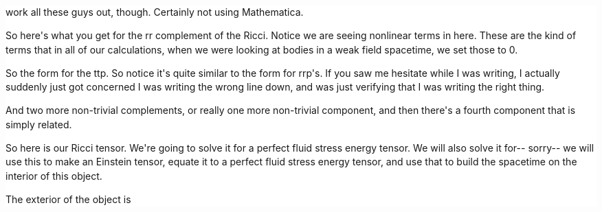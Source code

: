   <span m="700680">work</span> <span m="700950">all</span> <span m="701070">these</span>
  <span m="701250">guys</span> <span m="701490">out,</span> <span m="701640">though.</span>
  <span m="703790">Certainly</span> <span m="704180">not</span> <span m="704420">using</span>
  <span m="704720">Mathematica.</span></p><p><span m="726390">So</span> <span m="726570">here's</span>
  <span m="726900">what</span> <span m="727140">you</span> <span m="727290">get</span>
  <span m="728970">for</span> <span m="729210">the</span> <span m="729500">rr</span>
  <span m="729990">complement</span> <span m="730590">of</span> <span m="730680">the</span>
  <span m="730770">Ricci.</span> <span m="731820">Notice</span> <span m="732480">we</span>
  <span m="732750">are</span> <span m="732900">seeing</span> <span m="733350">nonlinear</span>
  <span m="733920">terms</span> <span m="734340">in</span> <span m="734460">here.</span>
  <span m="734920">These</span> <span m="735150">are</span> <span m="735210">the</span>
  <span m="735300">kind</span> <span m="735510">of</span> <span m="735570">terms</span>
  <span m="735990">that</span> <span m="736200">in</span> <span m="736320">all</span>
  <span m="736470">of</span> <span m="736560">our</span> <span m="736650">calculations,</span>
  <span m="738030">when</span> <span m="738150">we</span> <span m="738240">were</span>
  <span m="738330">looking</span> <span m="738630">at</span> <span m="739410">bodies</span>
  <span m="739980">in</span> <span m="740730">a</span> <span m="740820">weak</span>
  <span m="741060">field</span> <span m="741300">spacetime,</span> <span m="741780">we</span>
  <span m="741870">set</span> <span m="742050">those</span> <span m="742320">to</span>
  <span m="742410">0.</span></p><p><span m="780050">So</span> <span m="780380">the</span>
  <span m="780470">form</span> <span m="780890">for</span> <span m="781010">the</span>
  <span m="781100">ttp.</span> <span m="781460">So</span> <span m="781820">notice</span>
  <span m="782140">it's</span> <span m="782270">quite</span> <span m="782540">similar</span>
  <span m="782930">to</span> <span m="783050">the</span> <span m="783140">form</span>
  <span m="783440">for</span> <span m="783560">rrp's.</span> <span m="785120">If</span>
  <span m="785270">you</span> <span m="785360">saw</span> <span m="785570">me</span>
  <span m="785720">hesitate</span> <span m="786260">while</span> <span m="786530">I</span>
  <span m="786650">was</span> <span m="786830">writing,</span> <span m="787280">I</span>
  <span m="787400">actually</span> <span m="787700">suddenly</span> <span m="788000">just</span>
  <span m="788150">got</span> <span m="788300">concerned</span> <span m="788810">I</span>
  <span m="788870">was</span> <span m="789200">writing</span> <span m="789470">the</span>
  <span m="789560">wrong</span> <span m="789830">line</span> <span m="790130">down,</span>
  <span m="790783">and</span> <span m="791196">was</span> <span m="791610">just</span>
  <span m="791780">verifying</span> <span m="792230">that</span> <span m="792350">I</span>
  <span m="792380">was</span> <span m="792510">writing</span> <span m="792710">the</span>
  <span m="792770">right</span> <span m="792950">thing.</span></p><p><span m="794210">And</span>
  <span m="798040">two</span> <span m="798310">more</span> <span m="800710">non-trivial</span>
  <span m="801450">complements,</span> <span m="802030">or</span> <span m="802120">really</span>
  <span m="802360">one</span> <span m="802600">more</span> <span m="802780">non-trivial</span>
  <span m="803350">component,</span> <span m="803890">and</span> <span m="804010">then</span>
  <span m="804250">there's</span> <span m="804660">a</span> <span m="804730">fourth</span>
  <span m="805150">component</span> <span m="805690">that</span> <span m="805870">is</span>
  <span m="806830">simply</span> <span m="807280">related.</span></p><p><span m="828200">So</span>
  <span m="828350">here</span> <span m="828650">is</span> <span m="830540">our</span>
  <span m="830780">Ricci</span> <span m="831140">tensor.</span> <span m="834990">We're</span>
  <span m="835260">going</span> <span m="835530">to</span> <span m="835740">solve</span>
  <span m="836160">it</span> <span m="836280">for</span> <span m="836610">a</span>
  <span m="836760">perfect</span> <span m="837060">fluid</span> <span m="837360">stress</span>
  <span m="837600">energy</span> <span m="837900">tensor.</span> <span m="838320">We</span>
  <span m="838440">will</span> <span m="838590">also</span> <span m="839010">solve</span>
  <span m="839400">it</span> <span m="839520">for--</span> <span m="840510">sorry--</span>
  <span m="840740">we</span> <span m="840840">will</span> <span m="840930">use</span>
  <span m="841200">this</span> <span m="841350">to</span> <span m="841440">make</span>
  <span m="841620">an</span> <span m="841710">Einstein</span> <span m="842190">tensor,</span>
  <span m="842940">equate</span> <span m="843300">it</span> <span m="843360">to</span>
  <span m="843540">a</span> <span m="843600">perfect</span> <span m="843870">fluid</span>
  <span m="844140">stress</span> <span m="844440">energy</span> <span m="844710">tensor,</span>
  <span m="845280">and</span> <span m="845430">use</span> <span m="845670">that</span>
  <span m="845880">to</span> <span m="846660">build</span> <span m="846970">the</span>
  <span m="847050">spacetime</span> <span m="847650">on</span> <span m="847770">the</span>
  <span m="847860">interior</span> <span m="848340">of</span> <span m="848400">this</span>
  <span m="848610">object.</span></p><p><span m="850050">The</span> <span m="850260">exterior</span>
  <span m="850650">of the</span> <span m="850770">object</span> <span m="851250">is</span>